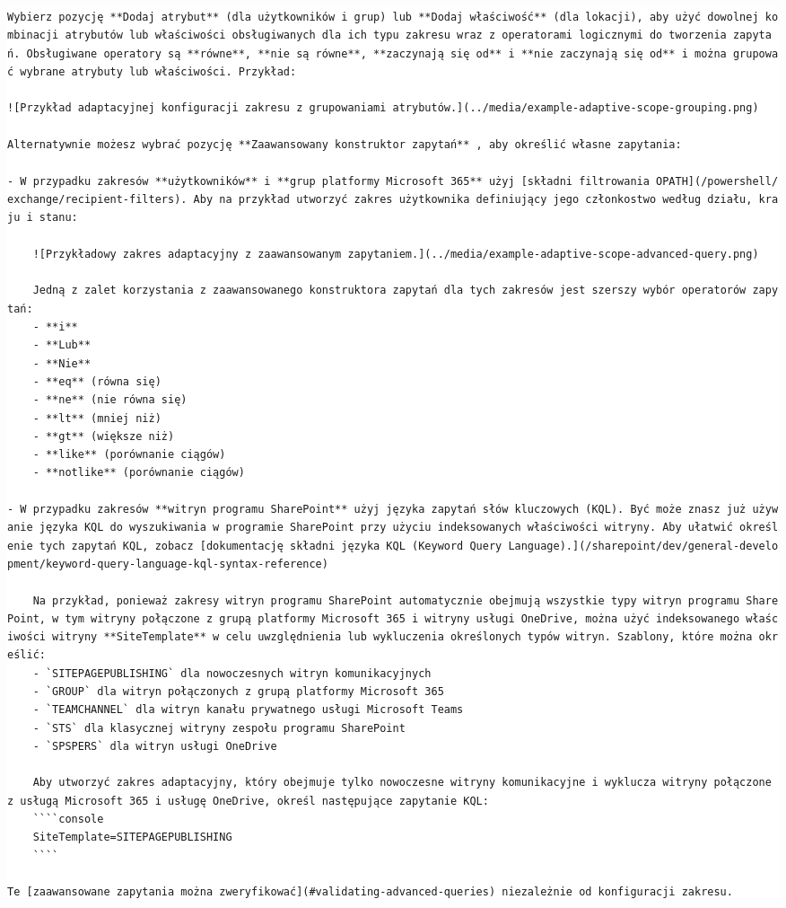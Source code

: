     Wybierz pozycję **Dodaj atrybut** (dla użytkowników i grup) lub **Dodaj właściwość** (dla lokacji), aby użyć dowolnej kombinacji atrybutów lub właściwości obsługiwanych dla ich typu zakresu wraz z operatorami logicznymi do tworzenia zapytań. Obsługiwane operatory są **równe**, **nie są równe**, **zaczynają się od** i **nie zaczynają się od** i można grupować wybrane atrybuty lub właściwości. Przykład:
    
    ![Przykład adaptacyjnej konfiguracji zakresu z grupowaniami atrybutów.](../media/example-adaptive-scope-grouping.png)
    
    Alternatywnie możesz wybrać pozycję **Zaawansowany konstruktor zapytań** , aby określić własne zapytania:
    
    - W przypadku zakresów **użytkowników** i **grup platformy Microsoft 365** użyj [składni filtrowania OPATH](/powershell/exchange/recipient-filters). Aby na przykład utworzyć zakres użytkownika definiujący jego członkostwo według działu, kraju i stanu:
    
        ![Przykładowy zakres adaptacyjny z zaawansowanym zapytaniem.](../media/example-adaptive-scope-advanced-query.png)
        
        Jedną z zalet korzystania z zaawansowanego konstruktora zapytań dla tych zakresów jest szerszy wybór operatorów zapytań:
        - **i**
        - **Lub**
        - **Nie**
        - **eq** (równa się)
        - **ne** (nie równa się)
        - **lt** (mniej niż)
        - **gt** (większe niż)
        - **like** (porównanie ciągów)
        - **notlike** (porównanie ciągów)
    
    - W przypadku zakresów **witryn programu SharePoint** użyj języka zapytań słów kluczowych (KQL). Być może znasz już używanie języka KQL do wyszukiwania w programie SharePoint przy użyciu indeksowanych właściwości witryny. Aby ułatwić określenie tych zapytań KQL, zobacz [dokumentację składni języka KQL (Keyword Query Language).](/sharepoint/dev/general-development/keyword-query-language-kql-syntax-reference)
        
        Na przykład, ponieważ zakresy witryn programu SharePoint automatycznie obejmują wszystkie typy witryn programu SharePoint, w tym witryny połączone z grupą platformy Microsoft 365 i witryny usługi OneDrive, można użyć indeksowanego właściwości witryny **SiteTemplate** w celu uwzględnienia lub wykluczenia określonych typów witryn. Szablony, które można określić:
        - `SITEPAGEPUBLISHING` dla nowoczesnych witryn komunikacyjnych
        - `GROUP` dla witryn połączonych z grupą platformy Microsoft 365
        - `TEAMCHANNEL` dla witryn kanału prywatnego usługi Microsoft Teams
        - `STS` dla klasycznej witryny zespołu programu SharePoint
        - `SPSPERS` dla witryn usługi OneDrive
        
        Aby utworzyć zakres adaptacyjny, który obejmuje tylko nowoczesne witryny komunikacyjne i wyklucza witryny połączone z usługą Microsoft 365 i usługę OneDrive, określ następujące zapytanie KQL:
        ````console
        SiteTemplate=SITEPAGEPUBLISHING
        ````
    
    Te [zaawansowane zapytania można zweryfikować](#validating-advanced-queries) niezależnie od konfiguracji zakresu.
    
